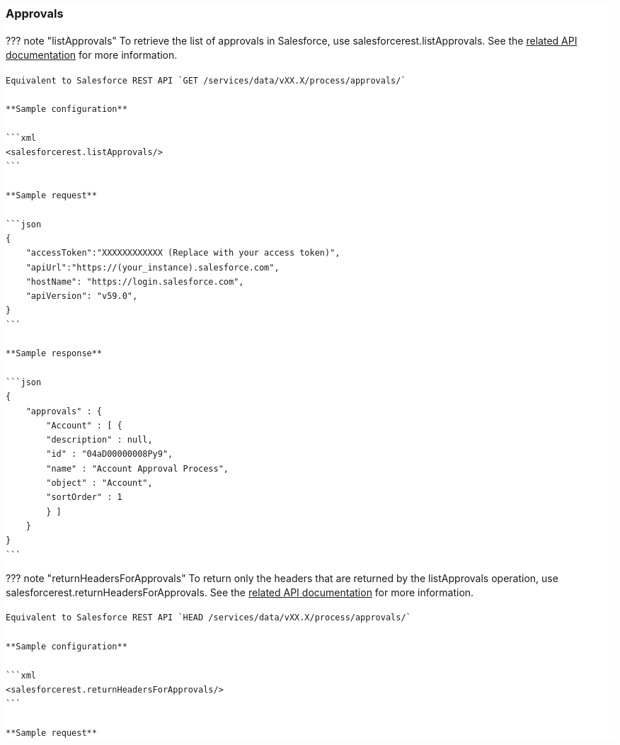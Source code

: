 ### Approvals

??? note "listApprovals"
    To retrieve the list of approvals in Salesforce, use salesforcerest.listApprovals. See the [related API documentation](https://developer.salesforce.com/docs/atlas.en-us.api_rest.meta/api_rest/resources_process_approvals_get.htm) for more information.
    
    Equivalent to Salesforce REST API `GET /services/data/vXX.X/process/approvals/`

    **Sample configuration**

    ```xml
    <salesforcerest.listApprovals/>
    ```
    
    **Sample request**

    ```json
    {
        "accessToken":"XXXXXXXXXXXX (Replace with your access token)",
        "apiUrl":"https://(your_instance).salesforce.com",
        "hostName": "https://login.salesforce.com",
        "apiVersion": "v59.0",
    }
    ```

    **Sample response**

    ```json
    {
        "approvals" : {
            "Account" : [ {
            "description" : null,
            "id" : "04aD00000008Py9",
            "name" : "Account Approval Process",
            "object" : "Account",
            "sortOrder" : 1
            } ]
        }
    }
    ```

??? note "returnHeadersForApprovals"
    To return only the headers that are returned by the listApprovals operation, use salesforcerest.returnHeadersForApprovals. See the [related API documentation](https://developer.salesforce.com/docs/atlas.en-us.api_rest.meta/api_rest/resources_process_approvals_head.htm) for more information.
    
    Equivalent to Salesforce REST API `HEAD /services/data/vXX.X/process/approvals/`

    **Sample configuration**

    ```xml
    <salesforcerest.returnHeadersForApprovals/>
    ```
    
    **Sample request**
